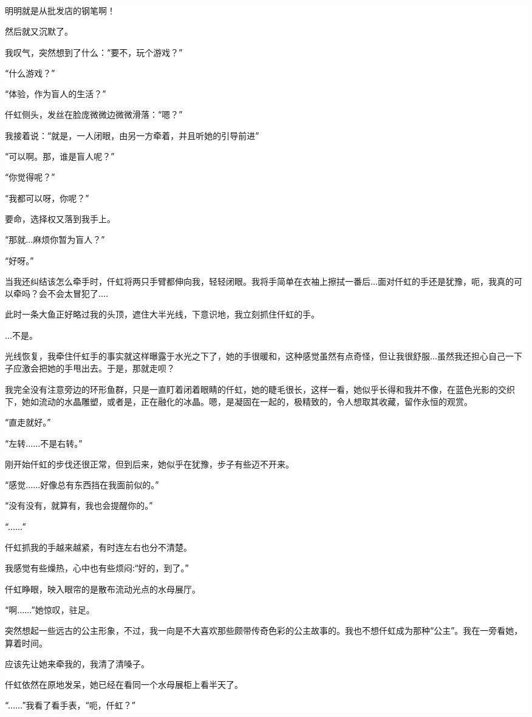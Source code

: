 明明就是从批发店的钢笔啊！

然后就又沉默了。

我叹气，突然想到了什么：“要不，玩个游戏？”

“什么游戏？”

“体验，作为盲人的生活？”

仟虹侧头，发丝在脸庞微微边微微滑落：“嗯？”

我接着说：“就是，一人闭眼，由另一方牵着，并且听她的引导前进”

“可以啊。那，谁是盲人呢？”

“你觉得呢？”

“我都可以呀，你呢？”

要命，选择权又落到我手上。

“那就...麻烦你暂为盲人？”

“好呀。”

当我还纠结该怎么牵手时，仟虹将两只手臂都伸向我，轻轻闭眼。我将手简单在衣袖上擦拭一番后...面对仟虹的手还是犹豫，呃，我真的可以牵吗？会不会太冒犯了....

此时一条大鱼正好略过我的头顶，遮住大半光线，下意识地，我立刻抓住仟虹的手。

...不是。

光线恢复，我牵住仟虹手的事实就这样曝露于水光之下了，她的手很暖和，这种感觉虽然有点奇怪，但让我很舒服...虽然我还担心自己一下子应激会把她的手甩出去。于是，那就走呗？

我完全没有注意旁边的环形鱼群，只是一直盯着闭着眼睛的仟虹，她的睫毛很长，这样一看，她似乎长得和我并不像，在蓝色光影的交织下，她如流动的水晶雕塑，或者是，正在融化的冰晶。嗯，是凝固在一起的，极精致的，令人想取其收藏，留作永恒的观赏。

“直走就好。”

“左转……不是右转。”

刚开始仟虹的步伐还很正常，但到后来，她似乎在犹豫，步子有些迈不开来。

“感觉……好像总有东西挡在我面前似的。”

“没有没有，就算有，我也会提醒你的。”

“……”

仟虹抓我的手越来越紧，有时连左右也分不清楚。

我感觉有些燥热，心中也有些烦闷:“好的，到了。”

仟虹睁眼，映入眼帘的是散布流动光点的水母展厅。

“啊……”她惊叹，驻足。

突然想起一些远古的公主形象，不过，我一向是不大喜欢那些颇带传奇色彩的公主故事的。我也不想仟虹成为那种“公主”。我在一旁看她，算着时间。

应该先让她来牵我的，我清了清嗓子。

仟虹依然在原地发呆，她已经在看同一个水母展柜上看半天了。

“……”我看了看手表，“呃，仟虹？”
